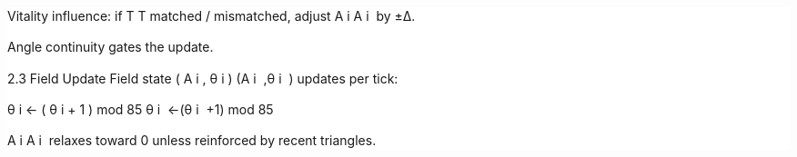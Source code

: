 Vitality influence: if 
T
T matched / mismatched, adjust 
A
i
A 
i
​
  by ±Δ.

Angle continuity gates the update.

2.3 Field Update
Field state 
(
A
i
,
θ
i
)
(A 
i
​
 ,θ 
i
​
 ) updates per tick:

θ
i
←
(
θ
i
+
1
)
 mod 
85
θ 
i
​
 ←(θ 
i
​
 +1) mod 85

A
i
A 
i
​
  relaxes toward 0 unless reinforced by recent triangles.
